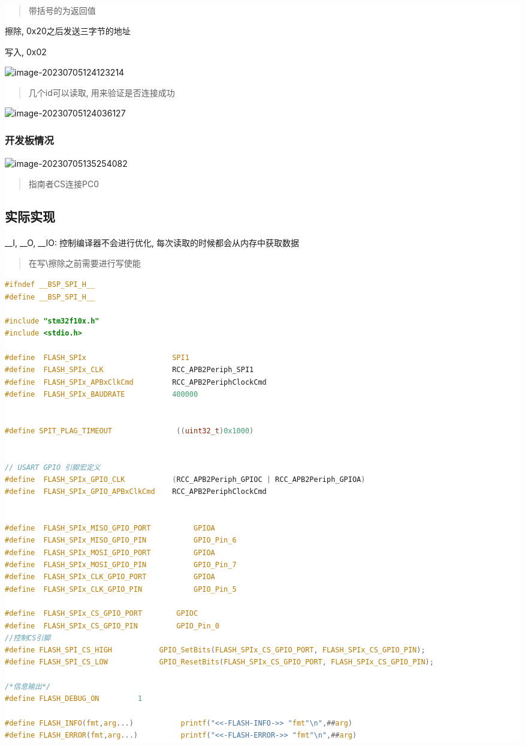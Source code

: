 >   带括号的为返回值

擦除, 0x20之后发送三字节的地址

写入, 0x02

![image-20230705124123214](E:\a学习\笔记\img\image-20230705124123214.png)

>   几个id可以读取, 用来验证是否连接成功

![image-20230705124036127](E:\a学习\笔记\img\image-20230705124036127.png)

### 开发板情况

![image-20230705135254082](E:\a学习\笔记\img\image-20230705135254082.png)

>   指南者CS连接PC0



## 实际实现

\_\_I, \_\_O, \__IO: 控制编译器不会进行优化, 每次读取的时候都会从内存中获取数据

>   在写\擦除之前需要进行写使能

```c
#ifndef __BSP_SPI_H__
#define __BSP_SPI_H__

#include "stm32f10x.h"
#include <stdio.h>

#define  FLASH_SPIx                    SPI1
#define  FLASH_SPIx_CLK                RCC_APB2Periph_SPI1
#define  FLASH_SPIx_APBxClkCmd         RCC_APB2PeriphClockCmd
#define  FLASH_SPIx_BAUDRATE           400000


#define SPIT_PLAG_TIMEOUT				((uint32_t)0x1000)


// USART GPIO 引脚宏定义
#define  FLASH_SPIx_GPIO_CLK           (RCC_APB2Periph_GPIOC | RCC_APB2Periph_GPIOA)
#define  FLASH_SPIx_GPIO_APBxClkCmd    RCC_APB2PeriphClockCmd


#define  FLASH_SPIx_MISO_GPIO_PORT       	GPIOA
#define  FLASH_SPIx_MISO_GPIO_PIN        	GPIO_Pin_6
#define  FLASH_SPIx_MOSI_GPIO_PORT       	GPIOA
#define  FLASH_SPIx_MOSI_GPIO_PIN        	GPIO_Pin_7
#define  FLASH_SPIx_CLK_GPIO_PORT       	GPIOA
#define  FLASH_SPIx_CLK_GPIO_PIN        	GPIO_Pin_5

#define  FLASH_SPIx_CS_GPIO_PORT       	GPIOC
#define  FLASH_SPIx_CS_GPIO_PIN        	GPIO_Pin_0
//控制CS引脚
#define FLASH_SPI_CS_HIGH			GPIO_SetBits(FLASH_SPIx_CS_GPIO_PORT, FLASH_SPIx_CS_GPIO_PIN);
#define FLASH_SPI_CS_LOW			GPIO_ResetBits(FLASH_SPIx_CS_GPIO_PORT, FLASH_SPIx_CS_GPIO_PIN);

/*信息输出*/
#define FLASH_DEBUG_ON         1

#define FLASH_INFO(fmt,arg...)           printf("<<-FLASH-INFO->> "fmt"\n",##arg)
#define FLASH_ERROR(fmt,arg...)          printf("<<-FLASH-ERROR->> "fmt"\n",##arg)
```